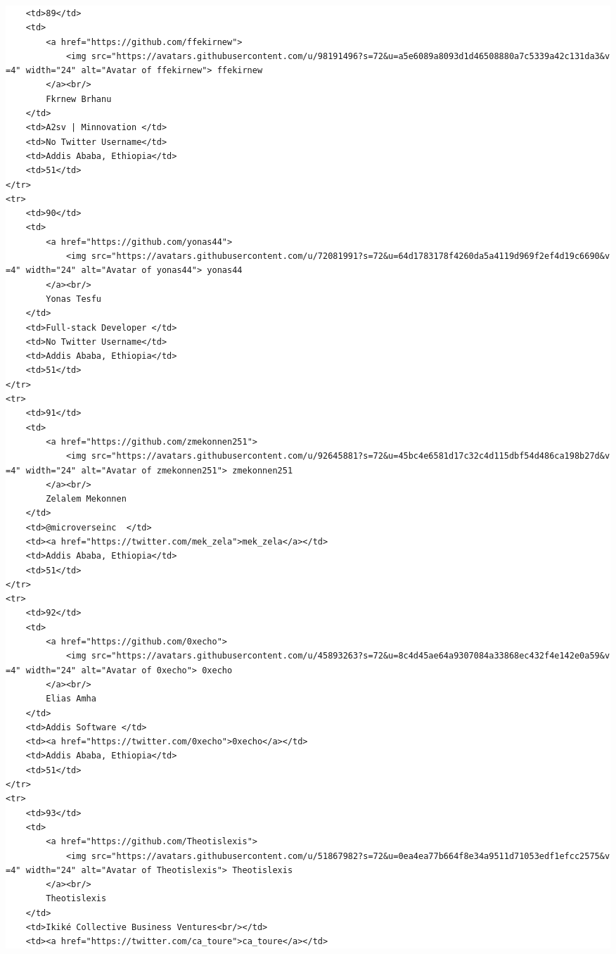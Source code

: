 		<td>89</td>
		<td>
			<a href="https://github.com/ffekirnew">
				<img src="https://avatars.githubusercontent.com/u/98191496?s=72&u=a5e6089a8093d1d46508880a7c5339a42c131da3&v=4" width="24" alt="Avatar of ffekirnew"> ffekirnew
			</a><br/>
			Fkrnew Brhanu
		</td>
		<td>A2sv | Minnovation </td>
		<td>No Twitter Username</td>
		<td>Addis Ababa, Ethiopia</td>
		<td>51</td>
	</tr>
	<tr>
		<td>90</td>
		<td>
			<a href="https://github.com/yonas44">
				<img src="https://avatars.githubusercontent.com/u/72081991?s=72&u=64d1783178f4260da5a4119d969f2ef4d19c6690&v=4" width="24" alt="Avatar of yonas44"> yonas44
			</a><br/>
			Yonas Tesfu
		</td>
		<td>Full-stack Developer </td>
		<td>No Twitter Username</td>
		<td>Addis Ababa, Ethiopia</td>
		<td>51</td>
	</tr>
	<tr>
		<td>91</td>
		<td>
			<a href="https://github.com/zmekonnen251">
				<img src="https://avatars.githubusercontent.com/u/92645881?s=72&u=45bc4e6581d17c32c4d115dbf54d486ca198b27d&v=4" width="24" alt="Avatar of zmekonnen251"> zmekonnen251
			</a><br/>
			Zelalem Mekonnen
		</td>
		<td>@microverseinc  </td>
		<td><a href="https://twitter.com/mek_zela">mek_zela</a></td>
		<td>Addis Ababa, Ethiopia</td>
		<td>51</td>
	</tr>
	<tr>
		<td>92</td>
		<td>
			<a href="https://github.com/0xecho">
				<img src="https://avatars.githubusercontent.com/u/45893263?s=72&u=8c4d45ae64a9307084a33868ec432f4e142e0a59&v=4" width="24" alt="Avatar of 0xecho"> 0xecho
			</a><br/>
			Elias Amha
		</td>
		<td>Addis Software </td>
		<td><a href="https://twitter.com/0xecho">0xecho</a></td>
		<td>Addis Ababa, Ethiopia</td>
		<td>51</td>
	</tr>
	<tr>
		<td>93</td>
		<td>
			<a href="https://github.com/Theotislexis">
				<img src="https://avatars.githubusercontent.com/u/51867982?s=72&u=0ea4ea77b664f8e34a9511d71053edf1efcc2575&v=4" width="24" alt="Avatar of Theotislexis"> Theotislexis
			</a><br/>
			Theotislexis
		</td>
		<td>Ikiké Collective Business Ventures<br/></td>
		<td><a href="https://twitter.com/ca_toure">ca_toure</a></td>